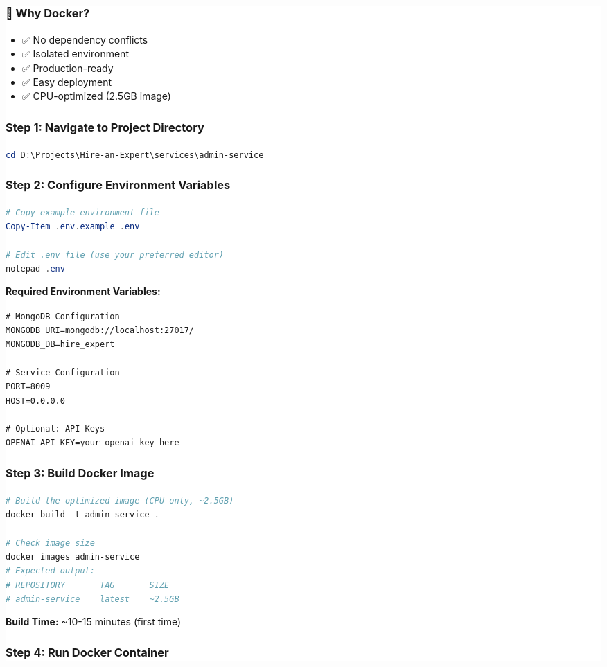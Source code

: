 ### 🎯 Why Docker?
- ✅ No dependency conflicts
- ✅ Isolated environment
- ✅ Production-ready
- ✅ Easy deployment
- ✅ CPU-optimized (2.5GB image)

### Step 1: Navigate to Project Directory

```powershell
cd D:\Projects\Hire-an-Expert\services\admin-service
```

### Step 2: Configure Environment Variables

```powershell
# Copy example environment file
Copy-Item .env.example .env

# Edit .env file (use your preferred editor)
notepad .env
```

**Required Environment Variables:**
```env
# MongoDB Configuration
MONGODB_URI=mongodb://localhost:27017/
MONGODB_DB=hire_expert

# Service Configuration
PORT=8009
HOST=0.0.0.0

# Optional: API Keys
OPENAI_API_KEY=your_openai_key_here
```

### Step 3: Build Docker Image

```powershell
# Build the optimized image (CPU-only, ~2.5GB)
docker build -t admin-service .

# Check image size
docker images admin-service
# Expected output:
# REPOSITORY       TAG       SIZE
# admin-service    latest    ~2.5GB
```

**Build Time:** ~10-15 minutes (first time)

### Step 4: Run Docker Container
